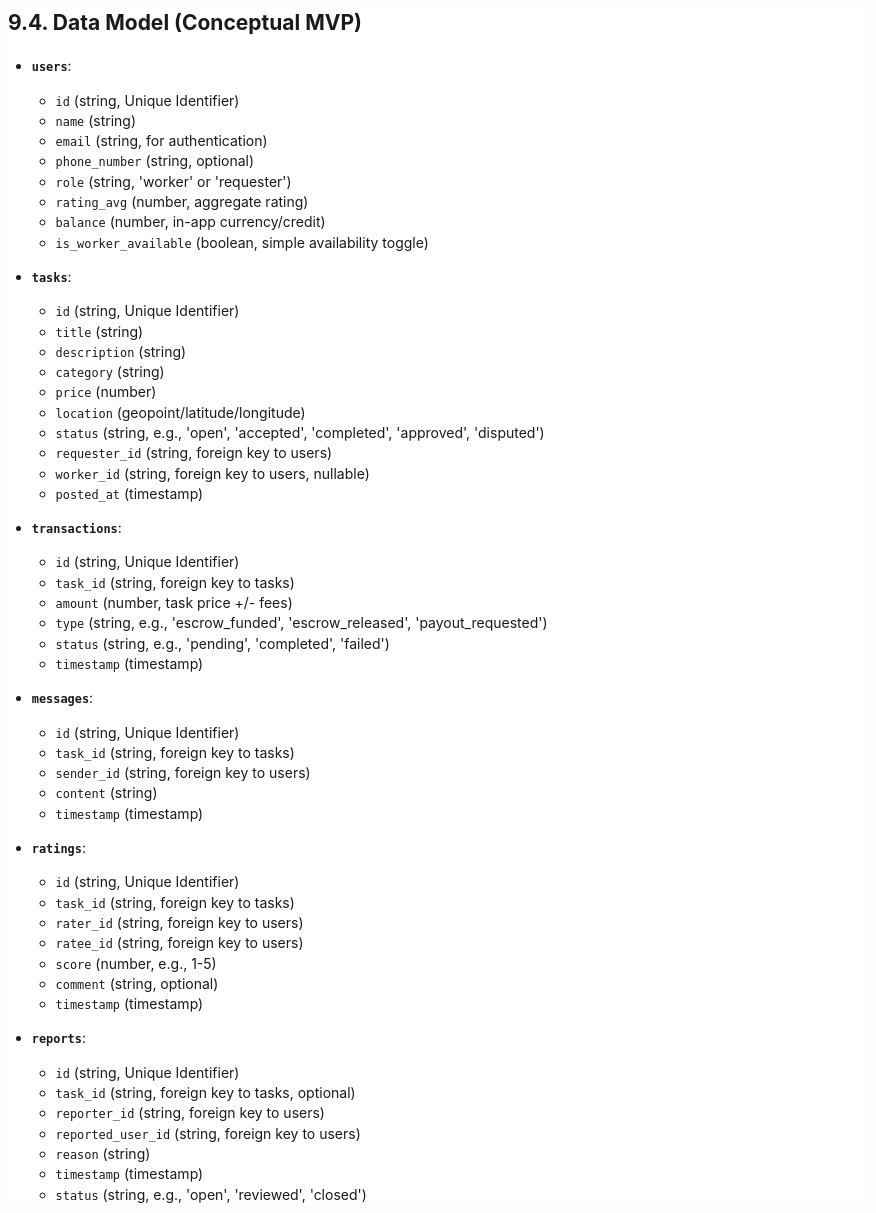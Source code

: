 ## 9.4. Data Model (Conceptual MVP)

- **`users`**:
  - `id` (string, Unique Identifier)
  - `name` (string)
  - `email` (string, for authentication)
  - `phone_number` (string, optional)
  - `role` (string, 'worker' or 'requester')
  - `rating_avg` (number, aggregate rating)
  - `balance` (number, in-app currency/credit)
  - `is_worker_available` (boolean, simple availability toggle)

- **`tasks`**:
  - `id` (string, Unique Identifier)
  - `title` (string)
  - `description` (string)
  - `category` (string)
  - `price` (number)
  - `location` (geopoint/latitude/longitude)
  - `status` (string, e.g., 'open', 'accepted', 'completed', 'approved', 'disputed')
  - `requester_id` (string, foreign key to users)
  - `worker_id` (string, foreign key to users, nullable)
  - `posted_at` (timestamp)

- **`transactions`**:
  - `id` (string, Unique Identifier)
  - `task_id` (string, foreign key to tasks)
  - `amount` (number, task price +/- fees)
  - `type` (string, e.g., 'escrow_funded', 'escrow_released', 'payout_requested')
  - `status` (string, e.g., 'pending', 'completed', 'failed')
  - `timestamp` (timestamp)

- **`messages`**:
  - `id` (string, Unique Identifier)
  - `task_id` (string, foreign key to tasks)
  - `sender_id` (string, foreign key to users)
  - `content` (string)
  - `timestamp` (timestamp)

- **`ratings`**:
  - `id` (string, Unique Identifier)
  - `task_id` (string, foreign key to tasks)
  - `rater_id` (string, foreign key to users)
  - `ratee_id` (string, foreign key to users)
  - `score` (number, e.g., 1-5)
  - `comment` (string, optional)
  - `timestamp` (timestamp)

- **`reports`**:
  - `id` (string, Unique Identifier)
  - `task_id` (string, foreign key to tasks, optional)
  - `reporter_id` (string, foreign key to users)
  - `reported_user_id` (string, foreign key to users)
  - `reason` (string)
  - `timestamp` (timestamp)
  - `status` (string, e.g., 'open', 'reviewed', 'closed')
